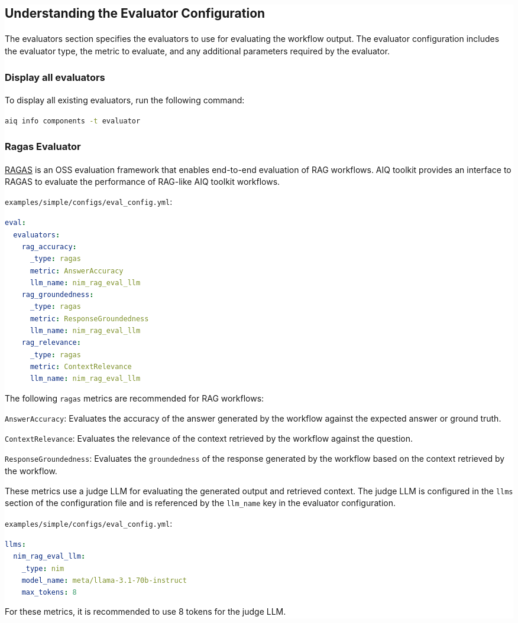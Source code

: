 ## Understanding the Evaluator Configuration
The evaluators section specifies the evaluators to use for evaluating the workflow output. The evaluator configuration includes the evaluator type, the metric to evaluate, and any additional parameters required by the evaluator.

### Display all evaluators
To display all existing evaluators, run the following command:
```bash
aiq info components -t evaluator
```

### Ragas Evaluator
[RAGAS](https://docs.ragas.io/) is an OSS evaluation framework that enables end-to-end
evaluation of RAG workflows. AIQ toolkit provides an interface to RAGAS to evaluate the performance
of RAG-like AIQ toolkit workflows.

`examples/simple/configs/eval_config.yml`:
```yaml
eval:
  evaluators:
    rag_accuracy:
      _type: ragas
      metric: AnswerAccuracy
      llm_name: nim_rag_eval_llm
    rag_groundedness:
      _type: ragas
      metric: ResponseGroundedness
      llm_name: nim_rag_eval_llm
    rag_relevance:
      _type: ragas
      metric: ContextRelevance
      llm_name: nim_rag_eval_llm
```

The following `ragas` metrics are recommended for RAG workflows:

`AnswerAccuracy`: Evaluates the accuracy of the answer generated by the workflow against the expected answer or ground truth.

`ContextRelevance`: Evaluates the relevance of the context retrieved by the workflow against the question.

`ResponseGroundedness`: Evaluates the `groundedness` of the response generated by the workflow based on the context retrieved by the workflow.

These metrics use a judge LLM for evaluating the generated output and retrieved context. The judge LLM is configured in the `llms` section of the configuration file and is referenced by the `llm_name` key in the evaluator configuration.

`examples/simple/configs/eval_config.yml`:
```yaml
llms:
  nim_rag_eval_llm:
    _type: nim
    model_name: meta/llama-3.1-70b-instruct
    max_tokens: 8
```
For these metrics, it is recommended to use 8 tokens for the judge LLM.
